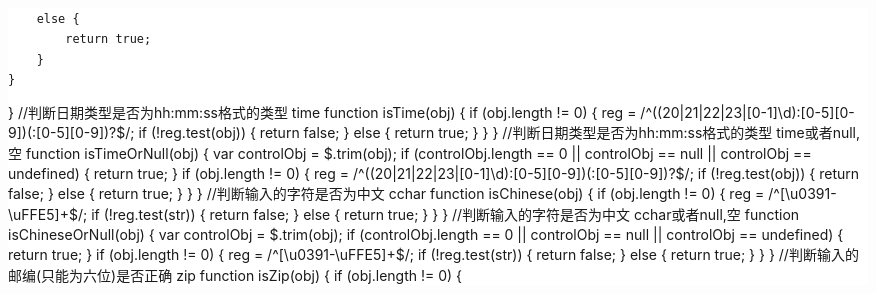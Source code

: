         else {
            return true;
        }
    }
}
//判断日期类型是否为hh:mm:ss格式的类型 time
function isTime(obj) {
    if (obj.length != 0) {
        reg = /^((20|21|22|23|[0-1]\d)\:[0-5][0-9])(\:[0-5][0-9])?$/;
        if (!reg.test(obj)) {
            return false;
        }
        else {
            return true;
        }
    }
}
//判断日期类型是否为hh:mm:ss格式的类型 time或者null,空
function isTimeOrNull(obj) {
    var controlObj = $.trim(obj);
    if (controlObj.length == 0 || controlObj == null || controlObj == undefined) {
        return true;
    }
    if (obj.length != 0) {
        reg = /^((20|21|22|23|[0-1]\d)\:[0-5][0-9])(\:[0-5][0-9])?$/;
        if (!reg.test(obj)) {
            return false;
        }
        else {
            return true;
        }
    }
}
//判断输入的字符是否为中文 cchar 
function isChinese(obj) {
    if (obj.length != 0) {
        reg = /^[\u0391-\uFFE5]+$/;
        if (!reg.test(str)) {
            return false;
        }
        else {
            return true;
        }
    }
}
//判断输入的字符是否为中文 cchar或者null,空
function isChineseOrNull(obj) {
    var controlObj = $.trim(obj);
    if (controlObj.length == 0 || controlObj == null || controlObj == undefined) {
        return true;
    }
    if (obj.length != 0) {
        reg = /^[\u0391-\uFFE5]+$/;
        if (!reg.test(str)) {
            return false;
        }
        else {
            return true;
        }
    }
}
//判断输入的邮编(只能为六位)是否正确 zip
function isZip(obj) {
    if (obj.length != 0) {